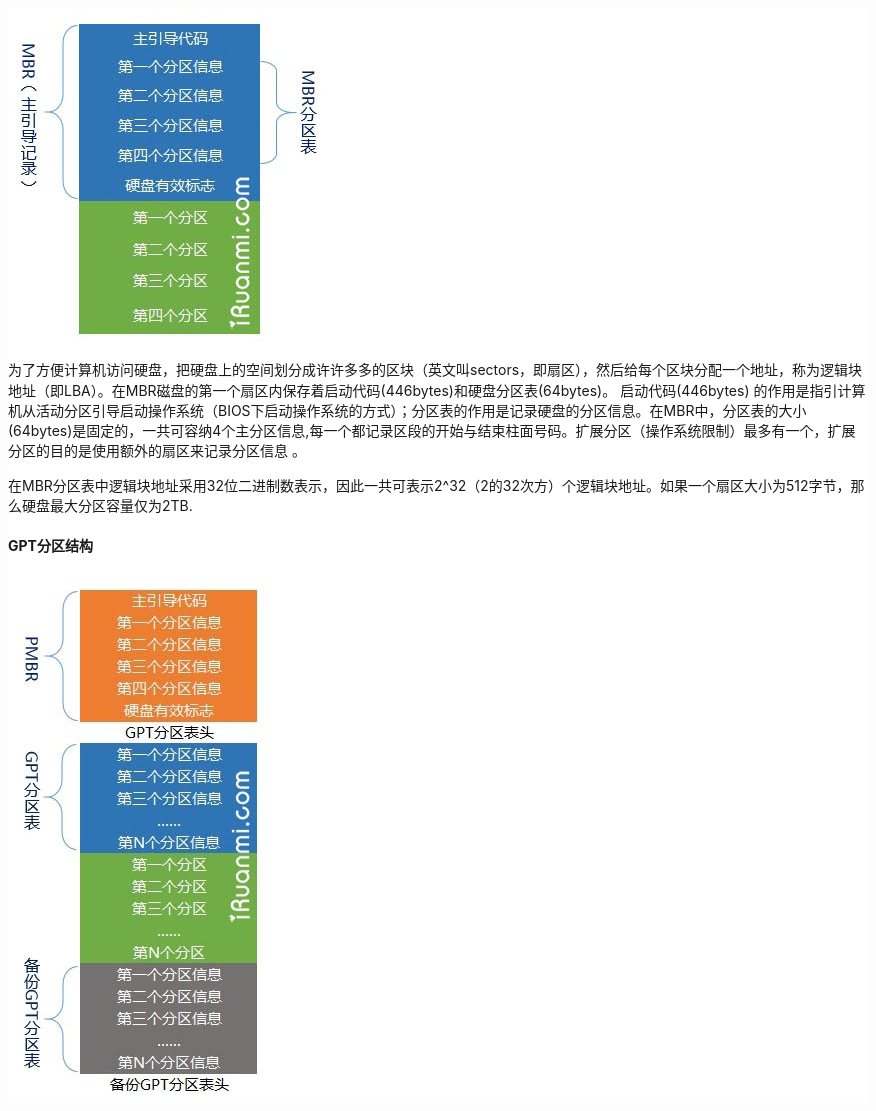 ![](ubuntu实体机安装及其基础知识/2b4a0b07c68cb0dddfbc43586697893e.png)

为了方便计算机访问硬盘，把硬盘上的空间划分成许许多多的区块（英文叫sectors，即扇区），然后给每个区块分配一个地址，称为逻辑块地址（即LBA）。在MBR磁盘的第一个扇区内保存着启动代码(446bytes)和硬盘分区表(64bytes)。 启动代码(446bytes) 的作用是指引计算机从活动分区引导启动操作系统（BIOS下启动操作系统的方式）；分区表的作用是记录硬盘的分区信息。在MBR中，分区表的大小(64bytes)是固定的，一共可容纳4个主分区信息,每一个都记录区段的开始与结束柱面号码。扩展分区（操作系统限制）最多有一个，扩展分区的目的是使用额外的扇区来记录分区信息 。

在MBR分区表中逻辑块地址采用32位二进制数表示，因此一共可表示2^32（2的32次方）个逻辑块地址。如果一个扇区大小为512字节，那么硬盘最大分区容量仅为2TB.

#### GPT分区结构

![](ubuntu实体机安装及其基础知识/6565e0efa75b9ee45f7759c702067500.png)
